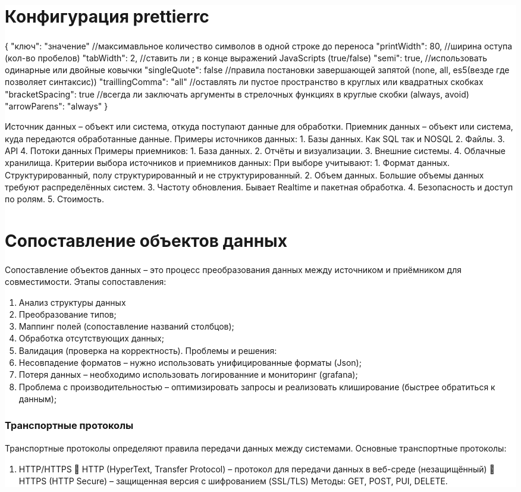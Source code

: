 # Конфигурация prettierrc
{
    "ключ": "значение"
//максимавльное количество символов в одной строке до переноса
    "printWidth": 80, 
//ширина оступа (кол-во пробелов)
    "tabWidth": 2, 
//ставить ли ; в конце выражений JavaScripts (true/false)
    "semi": true,
//использовать одинарные или двойные ковычки
    "singleQuote": false
//правила постановки завершающей запятой (none, all, es5(везде где позволяет синтаксис))
    "traillingComma": "all"
//оставлять ли пустое пространство в круглых или квадратных скобках
    "bracketSpacing": true
//всегда ли заключать аргументы в стрелочных функциях в круглые скобки (always, avoid)
    "arrowParens": "always"
}



Источник данных – объект или система, откуда поступают данные для обработки.
Приемник данных – объект или система, куда передаются обработанные данные.
    Примеры источников данных: 
        1. Базы данных. Как SQL так и NOSQL
        2. Файлы. 
        3. API
        4. Потоки данных
    Примеры приемников: 
        1. База данных.
        2. Отчёты и визуализации.
        3. Внешние системы.
        4. Облачные хранилища.
    Критерии выбора источников и приемников данных:
При выборе учитывают:
    1. Формат данных. Структурированный, полу структурированный и не структурированный.
    2. Объем данных. Большие объемы данных требуют распределённых систем.
    3. Частоту обновления. Бывает Realtime и пакетная обработка.
    4. Безопасность и доступ по ролям.
    5. Стоимость. 
# Сопоставление объектов данных 
Сопоставление объектов данных – это процесс преобразования данных между источником и приёмником для совместимости.
Этапы сопоставления:
1.	Анализ структуры данных
2.	Преобразование типов;
3.	Маппинг полей (сопоставление названий столбцов);
4.	Обработка отсутствующих данных;
5.	Валидация (проверка на корректность).
Проблемы и решения:
1.	Несовпадение форматов – нужно использовать унифицированные форматы (Json);
2.	Потеря данных – необходимо использовать логированние и мониторинг (grafana);
3.	Проблема с производительностью – оптимизировать запросы и реализовать клиширование (быстрее обратиться к данным);
### Транспортные протоколы
Транспортные протоколы определяют правила передачи данных между системами.
Основные транспортные протоколы:
1.	HTTP/HTTPS
	HTTP (HyperText, Transfer Protocol) – протокол для передачи данных в веб-среде (незащищённый)
	HTTPS (HTTP Secure) – защищенная версия с шифрованием (SSL/TLS)
Методы: GET, POST, PUI, DELETE.